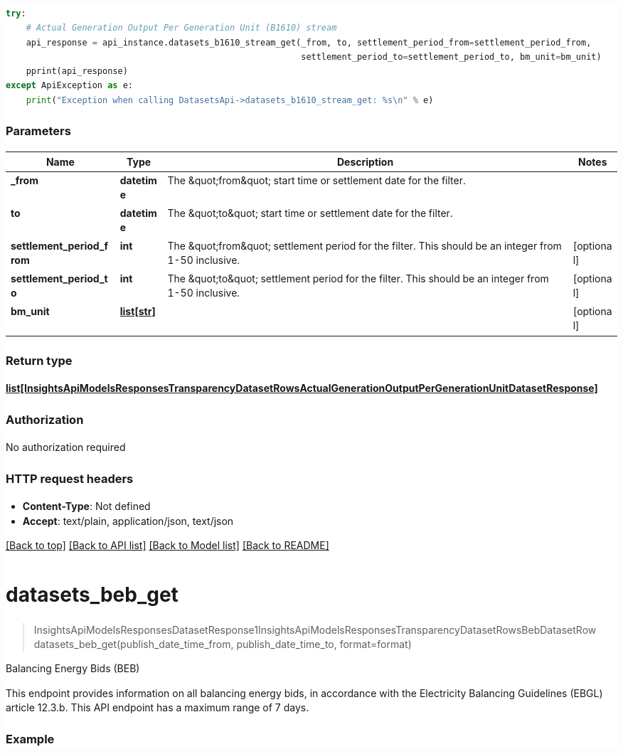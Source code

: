 ```python
try:
    # Actual Generation Output Per Generation Unit (B1610) stream
    api_response = api_instance.datasets_b1610_stream_get(_from, to, settlement_period_from=settlement_period_from,
                                                          settlement_period_to=settlement_period_to, bm_unit=bm_unit)
    pprint(api_response)
except ApiException as e:
    print("Exception when calling DatasetsApi->datasets_b1610_stream_get: %s\n" % e)
```

### Parameters

Name | Type | Description  | Notes
------------- | ------------- | ------------- | -------------
 **_from** | **datetime**| The \&quot;from\&quot; start time or settlement date for the filter. | 
 **to** | **datetime**| The \&quot;to\&quot; start time or settlement date for the filter. | 
 **settlement_period_from** | **int**| The \&quot;from\&quot; settlement period for the filter. This should be an integer from 1-50 inclusive. | [optional] 
 **settlement_period_to** | **int**| The \&quot;to\&quot; settlement period for the filter. This should be an integer from 1-50 inclusive. | [optional] 
 **bm_unit** | [**list[str]**](str.md)|  | [optional] 

### Return type

[**list[InsightsApiModelsResponsesTransparencyDatasetRowsActualGenerationOutputPerGenerationUnitDatasetResponse]**](InsightsApiModelsResponsesTransparencyDatasetRowsActualGenerationOutputPerGenerationUnitDatasetResponse.md)

### Authorization

No authorization required

### HTTP request headers

 - **Content-Type**: Not defined
 - **Accept**: text/plain, application/json, text/json

[[Back to top]](#) [[Back to API list]](../README.md#documentation-for-api-endpoints) [[Back to Model list]](../README.md#documentation-for-models) [[Back to README]](../README.md)

# **datasets_beb_get**
> InsightsApiModelsResponsesDatasetResponse1InsightsApiModelsResponsesTransparencyDatasetRowsBebDatasetRow datasets_beb_get(publish_date_time_from, publish_date_time_to, format=format)

Balancing Energy Bids (BEB)

This endpoint provides information on all balancing energy bids, in accordance with the Electricity Balancing Guidelines (EBGL) article 12.3.b.    This API endpoint has a maximum range of 7 days.

### Example
